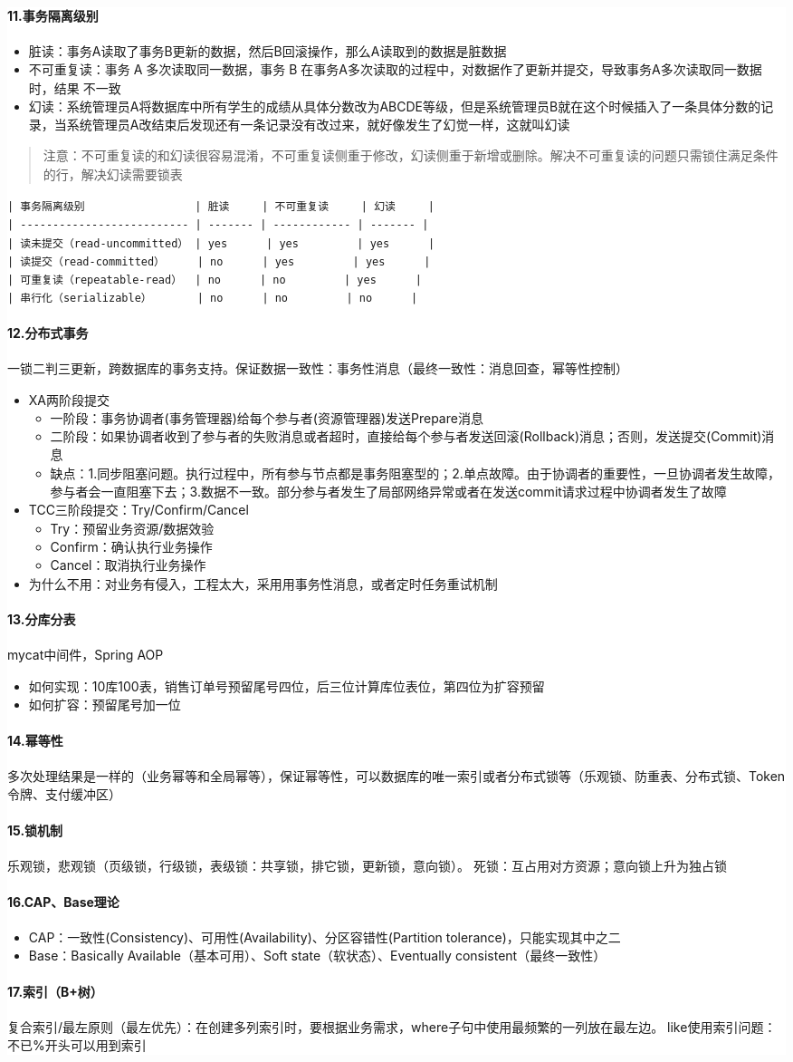 #### 11.事务隔离级别
- 脏读：事务A读取了事务B更新的数据，然后B回滚操作，那么A读取到的数据是脏数据
- 不可重复读：事务 A 多次读取同一数据，事务 B 在事务A多次读取的过程中，对数据作了更新并提交，导致事务A多次读取同一数据时，结果 不一致
- 幻读：系统管理员A将数据库中所有学生的成绩从具体分数改为ABCDE等级，但是系统管理员B就在这个时候插入了一条具体分数的记录，当系统管理员A改结束后发现还有一条记录没有改过来，就好像发生了幻觉一样，这就叫幻读
> 注意：不可重复读的和幻读很容易混淆，不可重复读侧重于修改，幻读侧重于新增或删除。解决不可重复读的问题只需锁住满足条件的行，解决幻读需要锁表

    | 事务隔离级别                 | 脏读     | 不可重复读     | 幻读     |
    | -------------------------- | ------- | ------------ | ------- |
    | 读未提交（read-uncommitted） | yes      | yes         | yes      |
    | 读提交（read-committed）     | no      | yes         | yes      |
    | 可重复读（repeatable-read）  | no      | no         | yes      |
    | 串行化（serializable）       | no      | no         | no      |

#### 12.分布式事务
一锁二判三更新，跨数据库的事务支持。保证数据一致性：事务性消息（最终一致性：消息回查，幂等性控制）

- XA两阶段提交
    - 一阶段：事务协调者(事务管理器)给每个参与者(资源管理器)发送Prepare消息
    - 二阶段：如果协调者收到了参与者的失败消息或者超时，直接给每个参与者发送回滚(Rollback)消息；否则，发送提交(Commit)消息
    - 缺点：1.同步阻塞问题。执行过程中，所有参与节点都是事务阻塞型的；2.单点故障。由于协调者的重要性，一旦协调者发生故障，参与者会一直阻塞下去；3.数据不一致。部分参与者发生了局部网络异常或者在发送commit请求过程中协调者发生了故障
- TCC三阶段提交：Try/Confirm/Cancel
    - Try：预留业务资源/数据效验
    - Confirm：确认执行业务操作
    - Cancel：取消执行业务操作
- 为什么不用：对业务有侵入，工程太大，采用用事务性消息，或者定时任务重试机制

#### 13.分库分表
mycat中间件，Spring AOP

- 如何实现：10库100表，销售订单号预留尾号四位，后三位计算库位表位，第四位为扩容预留
- 如何扩容：预留尾号加一位

#### 14.幂等性
多次处理结果是一样的（业务幂等和全局幂等），保证幂等性，可以数据库的唯一索引或者分布式锁等（乐观锁、防重表、分布式锁、Token令牌、支付缓冲区）

#### 15.锁机制
乐观锁，悲观锁（页级锁，行级锁，表级锁：共享锁，排它锁，更新锁，意向锁）。
死锁：互占用对方资源；意向锁上升为独占锁

#### 16.CAP、Base理论
- CAP：一致性(Consistency)、可用性(Availability)、分区容错性(Partition tolerance)，只能实现其中之二
- Base：Basically Available（基本可用）、Soft state（软状态）、Eventually consistent（最终一致性）

#### 17.索引（B+树）
复合索引/最左原则（最左优先）：在创建多列索引时，要根据业务需求，where子句中使用最频繁的一列放在最左边。
like使用索引问题：不已%开头可以用到索引
